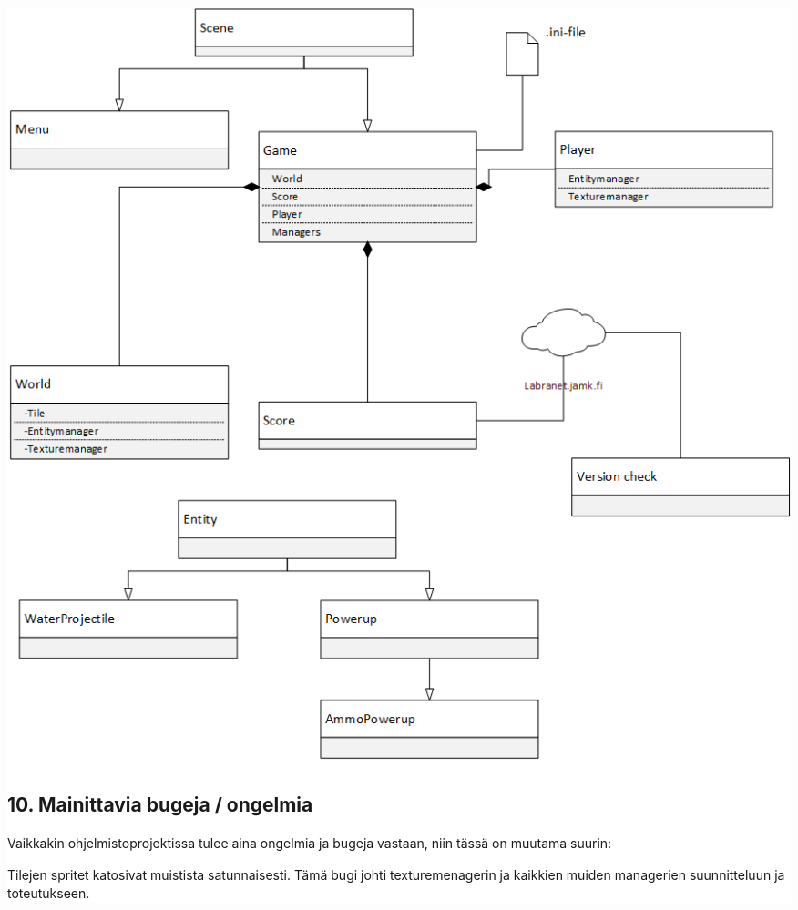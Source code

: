 ![](https://github.com/ahvonenj/Softwareproject/blob/master/github_resources/luokkakaavio.png?raw=true)

## 10. Mainittavia bugeja / ongelmia

Vaikkakin ohjelmistoprojektissa tulee aina ongelmia ja bugeja vastaan, niin tässä on muutama suurin:

Tilejen spritet katosivat muistista satunnaisesti.
Tämä bugi johti texturemenagerin ja kaikkien muiden managerien suunnitteluun ja toteutukseen.

